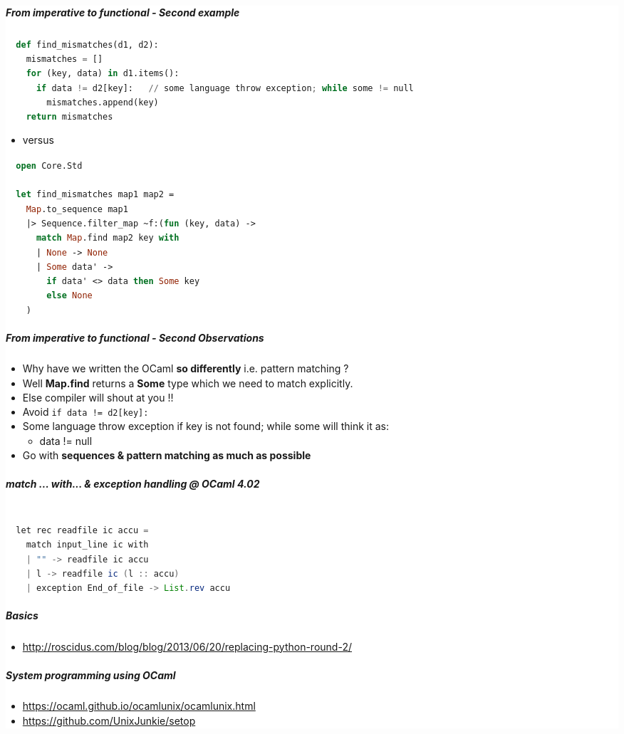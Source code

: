 
##### From imperative to functional - Second example
```Python
  def find_mismatches(d1, d2):
    mismatches = []
    for (key, data) in d1.items():
      if data != d2[key]:   // some language throw exception; while some != null
        mismatches.append(key)
    return mismatches
```

- versus

```OCaml
  open Core.Std

  let find_mismatches map1 map2 =
    Map.to_sequence map1
    |> Sequence.filter_map ~f:(fun (key, data) ->
      match Map.find map2 key with
      | None -> None
      | Some data' ->
        if data' <> data then Some key
        else None
    )
```

##### From imperative to functional - Second Observations
- Why have we written the OCaml **so differently** i.e. pattern matching ?
- Well **Map.find** returns a **Some** type which we need to match explicitly.
- Else compiler will shout at you !!
- Avoid ```if data != d2[key]:```
- Some language throw exception if key is not found; while some will think it as:
  - data != null
- Go with **sequences & pattern matching as much as possible**


##### match ... with... & exception handling @ OCaml 4.02
```java

  let rec readfile ic accu =
    match input_line ic with
    | "" -> readfile ic accu
    | l -> readfile ic (l :: accu)
    | exception End_of_file -> List.rev accu

```

##### Basics
- http://roscidus.com/blog/blog/2013/06/20/replacing-python-round-2/



##### System programming using OCaml
- https://ocaml.github.io/ocamlunix/ocamlunix.html
- https://github.com/UnixJunkie/setop
